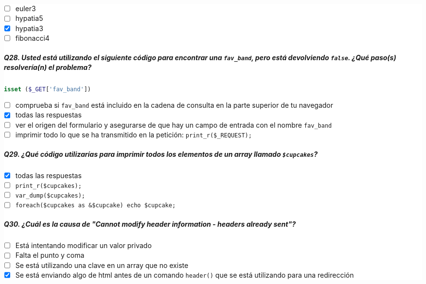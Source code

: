 - [ ] euler3
- [ ] hypatia5
- [x] hypatia3
- [ ] fibonacci4

##### Q28. Usted está utilizando el siguiente código para encontrar una `fav_band`, pero está devolviendo `false`. ¿Qué paso(s) resolvería(n) el problema?

```php
isset ($_GET['fav_band'])
```

- [ ] comprueba si `fav_band` está incluido en la cadena de consulta en la parte superior de tu navegador
- [x] todas las respuestas
- [ ] ver el origen del formulario y asegurarse de que hay un campo de entrada con el nombre `fav_band`
- [ ] imprimir todo lo que se ha transmitido en la petición: `print_r($_REQUEST);`

##### Q29. ¿Qué código utilizarías para imprimir todos los elementos de un array llamado `$cupcakes`?

- [x] todas las respuestas
- [ ] `print_r($cupcakes);`
- [ ] `var_dump($cupcakes);`
- [ ] `foreach($cupcakes as &$cupcake) echo $cupcake;`

##### Q30. ¿Cuál es la causa de "_Cannot modify header information - headers already sent_"?

- [ ] Está intentando modificar un valor privado
- [ ] Falta el punto y coma
- [ ] Se está utilizando una clave en un array que no existe
- [x] Se está enviando algo de html antes de un comando `header()` que se está utilizando para una redirección